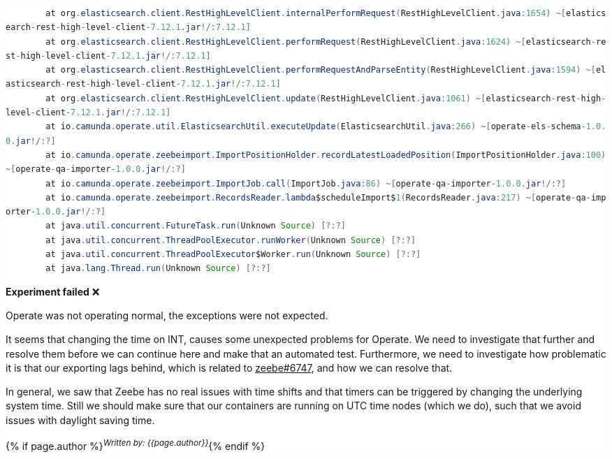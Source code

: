 ```java
		at org.elasticsearch.client.RestHighLevelClient.internalPerformRequest(RestHighLevelClient.java:1654) ~[elasticsearch-rest-high-level-client-7.12.1.jar!/:7.12.1]
		at org.elasticsearch.client.RestHighLevelClient.performRequest(RestHighLevelClient.java:1624) ~[elasticsearch-rest-high-level-client-7.12.1.jar!/:7.12.1]
		at org.elasticsearch.client.RestHighLevelClient.performRequestAndParseEntity(RestHighLevelClient.java:1594) ~[elasticsearch-rest-high-level-client-7.12.1.jar!/:7.12.1]
		at org.elasticsearch.client.RestHighLevelClient.update(RestHighLevelClient.java:1061) ~[elasticsearch-rest-high-level-client-7.12.1.jar!/:7.12.1]
		at io.camunda.operate.util.ElasticsearchUtil.executeUpdate(ElasticsearchUtil.java:266) ~[operate-els-schema-1.0.0.jar!/:?]
		at io.camunda.operate.zeebeimport.ImportPositionHolder.recordLatestLoadedPosition(ImportPositionHolder.java:100) ~[operate-qa-importer-1.0.0.jar!/:?]
		at io.camunda.operate.zeebeimport.ImportJob.call(ImportJob.java:86) ~[operate-qa-importer-1.0.0.jar!/:?]
		at io.camunda.operate.zeebeimport.RecordsReader.lambda$scheduleImport$1(RecordsReader.java:217) ~[operate-qa-importer-1.0.0.jar!/:?]
		at java.util.concurrent.FutureTask.run(Unknown Source) [?:?]
		at java.util.concurrent.ThreadPoolExecutor.runWorker(Unknown Source) [?:?]
		at java.util.concurrent.ThreadPoolExecutor$Worker.run(Unknown Source) [?:?]
		at java.lang.Thread.run(Unknown Source) [?:?]
```

**Experiment failed** :x: 

Operate was not operating normal, the exceptions were not expected.

It seems that changing the time on INT, causes some unexpected problems for Operate. We need to investigate that further and resolve them before we can continue here and make that an automated test. Furthermore, we need to investigate how problematic it is that our exporting lags behind, which is related to [zeebe#6747](https://github.com/camunda-cloud/zeebe/issues/6747), and how we can resolve that.

In general, we saw that Zeebe has no real issues with time shifts and that timers can be triggered by changing the underlying system time. Still we should make sure that our containers are running on UTC time nodes (which we do), such that we avoid issues with daylight saving time.

{% if page.author %}<sup>*Written by: {{page.author}}*</sup>{% endif %}
